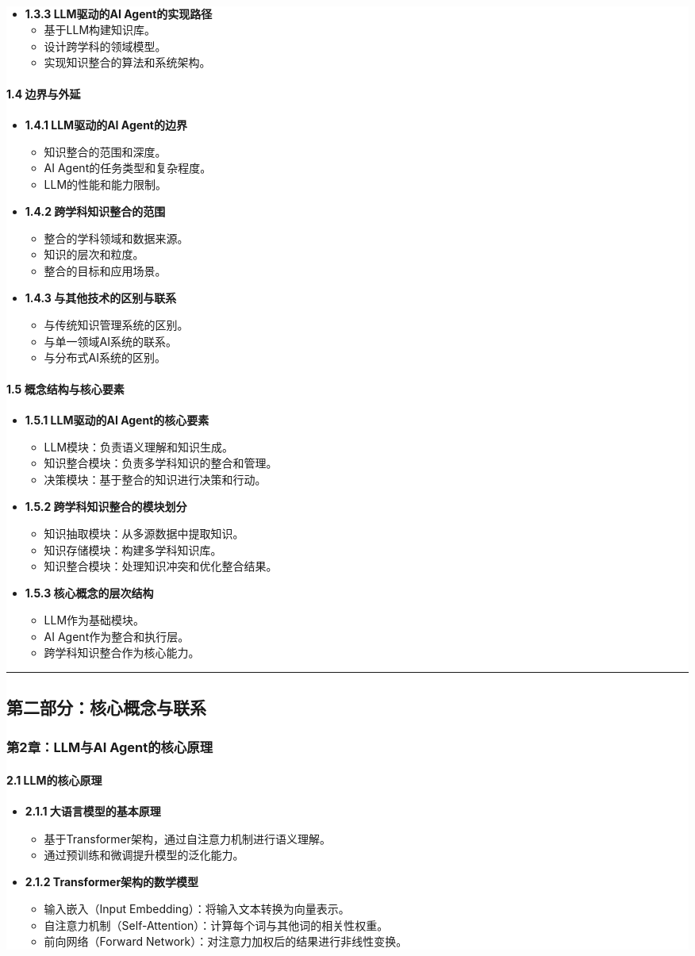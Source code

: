 - **1.3.3 LLM驱动的AI Agent的实现路径**
  - 基于LLM构建知识库。
  - 设计跨学科的领域模型。
  - 实现知识整合的算法和系统架构。

#### 1.4 边界与外延
- **1.4.1 LLM驱动的AI Agent的边界**
  - 知识整合的范围和深度。
  - AI Agent的任务类型和复杂程度。
  - LLM的性能和能力限制。

- **1.4.2 跨学科知识整合的范围**
  - 整合的学科领域和数据来源。
  - 知识的层次和粒度。
  - 整合的目标和应用场景。

- **1.4.3 与其他技术的区别与联系**
  - 与传统知识管理系统的区别。
  - 与单一领域AI系统的联系。
  - 与分布式AI系统的区别。

#### 1.5 概念结构与核心要素
- **1.5.1 LLM驱动的AI Agent的核心要素**
  - LLM模块：负责语义理解和知识生成。
  - 知识整合模块：负责多学科知识的整合和管理。
  - 决策模块：基于整合的知识进行决策和行动。

- **1.5.2 跨学科知识整合的模块划分**
  - 知识抽取模块：从多源数据中提取知识。
  - 知识存储模块：构建多学科知识库。
  - 知识整合模块：处理知识冲突和优化整合结果。

- **1.5.3 核心概念的层次结构**
  - LLM作为基础模块。
  - AI Agent作为整合和执行层。
  - 跨学科知识整合作为核心能力。

---

## 第二部分：核心概念与联系

### 第2章：LLM与AI Agent的核心原理

#### 2.1 LLM的核心原理
- **2.1.1 大语言模型的基本原理**
  - 基于Transformer架构，通过自注意力机制进行语义理解。
  - 通过预训练和微调提升模型的泛化能力。

- **2.1.2 Transformer架构的数学模型**
  - 输入嵌入（Input Embedding）：将输入文本转换为向量表示。
  - 自注意力机制（Self-Attention）：计算每个词与其他词的相关性权重。
  - 前向网络（Forward Network）：对注意力加权后的结果进行非线性变换。
